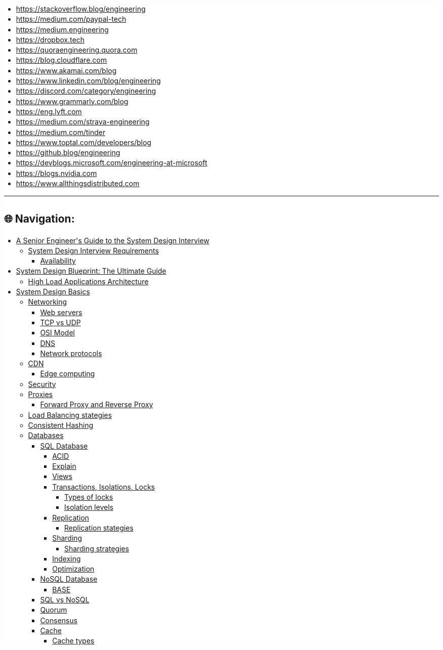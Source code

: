 - https://stackoverflow.blog/engineering
- https://medium.com/paypal-tech
- https://medium.engineering
- https://dropbox.tech
- https://quoraengineering.quora.com
- https://blog.cloudflare.com
- https://www.akamai.com/blog
- https://www.linkedin.com/blog/engineering
- https://discord.com/category/engineering
- https://www.grammarly.com/blog
- https://eng.lyft.com
- https://medium.com/strava-engineering
- https://medium.com/tinder
- https://www.toptal.com/developers/blog
- https://github.blog/engineering
- https://devblogs.microsoft.com/engineering-at-microsoft
- https://blogs.nvidia.com
- https://www.allthingsdistributed.com

---

## 🌐 Navigation:

- [A Senior Engineer's Guide to the System Design Interview](#a-senior-engineers-guide-to-the-system-design-interview)
  - [System Design Interview Requirements](#system-design-interview-requirements)
    - [Availability](#availability)
- [System Design Blueprint: The Ultimate Guide](#system-design-blueprint-the-ultimate-guide)
  - [High Load Applications Architecture](#high-load-applications-architecture)
- [System Design Basics](#system-design-basics)
  - [Networking](#networking)
    - [Web servers](#web-servers)
    - [TCP vs UDP](#tcp-vs-udp)
    - [OSI Model](#osi-model)
    - [DNS](#dns)
    - [Network protocols](#network-protocols)
  - [CDN](#cdn)
    - [Edge computing](#edge-computing)
  - [Security](#security)
  - [Proxies](#proxies)
    - [Forward Proxy and Reverse Proxy](#forward-proxy-and-reverse-proxy)
  - [Load Balancing stategies](#load-balancing-stategies)
  - [Consistent Hashing](#consistent-hashing)
  - [Databases](#databases)
    - [SQL Database](#sql-database)
      - [ACID](#acid)
      - [Explain](#explain)
      - [Views](#views)
      - [Transactions, Isolations, Locks](#transactions-isolations-locks)
        - [Types of locks](#types-of-locks)
        - [Isolation levels](#isolation-levels)
      - [Replication](#replication)
        - [Replication stategies](#replication-stategies)
      - [Sharding](#sharding)
        - [Sharding strategies](#sharding-stategies)
      - [Indexing](#indexing)
      - [Optimization](#optimization)
    - [NoSQL Database](#nosql-database)
      - [BASE](#base)
    - [SQL vs NoSQL](#sql-vs-nosql)
    - [Quorum](#quorum)
    - [Consensus](#consensus)
    - [Cache](#cache)
      - [Cache types](#cache-types) 